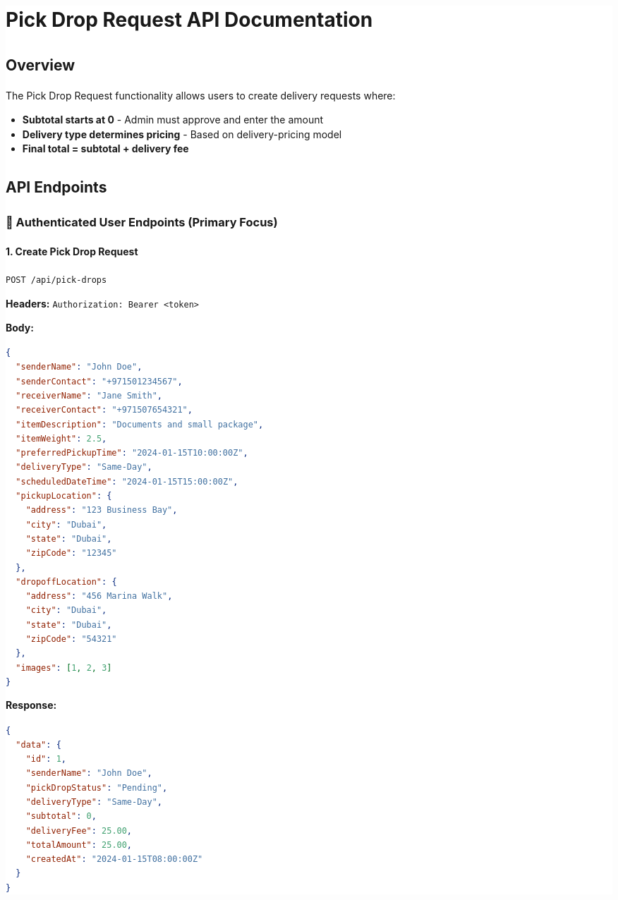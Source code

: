 # Pick Drop Request API Documentation

## Overview
The Pick Drop Request functionality allows users to create delivery requests where:
- **Subtotal starts at 0** - Admin must approve and enter the amount
- **Delivery type determines pricing** - Based on delivery-pricing model
- **Final total = subtotal + delivery fee**

## API Endpoints

### 🔐 Authenticated User Endpoints (Primary Focus)

#### 1. Create Pick Drop Request
```
POST /api/pick-drops
```
**Headers:** `Authorization: Bearer <token>`

**Body:**
```json
{
  "senderName": "John Doe",
  "senderContact": "+971501234567",
  "receiverName": "Jane Smith",
  "receiverContact": "+971507654321",
  "itemDescription": "Documents and small package",
  "itemWeight": 2.5,
  "preferredPickupTime": "2024-01-15T10:00:00Z",
  "deliveryType": "Same-Day",
  "scheduledDateTime": "2024-01-15T15:00:00Z",
  "pickupLocation": {
    "address": "123 Business Bay",
    "city": "Dubai",
    "state": "Dubai",
    "zipCode": "12345"
  },
  "dropoffLocation": {
    "address": "456 Marina Walk",
    "city": "Dubai", 
    "state": "Dubai",
    "zipCode": "54321"
  },
  "images": [1, 2, 3]
}
```

**Response:**
```json
{
  "data": {
    "id": 1,
    "senderName": "John Doe",
    "pickDropStatus": "Pending",
    "deliveryType": "Same-Day",
    "subtotal": 0,
    "deliveryFee": 25.00,
    "totalAmount": 25.00,
    "createdAt": "2024-01-15T08:00:00Z"
  }
}
```

